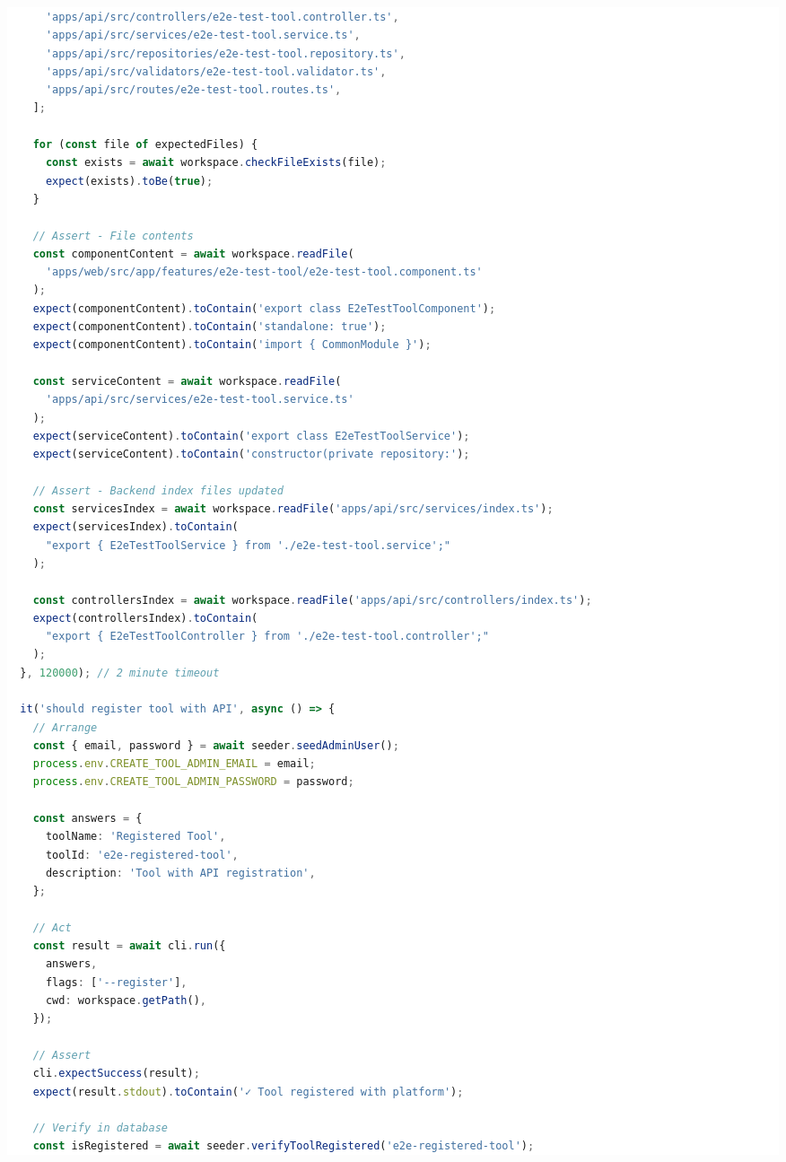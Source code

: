 ```typescript
      'apps/api/src/controllers/e2e-test-tool.controller.ts',
      'apps/api/src/services/e2e-test-tool.service.ts',
      'apps/api/src/repositories/e2e-test-tool.repository.ts',
      'apps/api/src/validators/e2e-test-tool.validator.ts',
      'apps/api/src/routes/e2e-test-tool.routes.ts',
    ];

    for (const file of expectedFiles) {
      const exists = await workspace.checkFileExists(file);
      expect(exists).toBe(true);
    }

    // Assert - File contents
    const componentContent = await workspace.readFile(
      'apps/web/src/app/features/e2e-test-tool/e2e-test-tool.component.ts'
    );
    expect(componentContent).toContain('export class E2eTestToolComponent');
    expect(componentContent).toContain('standalone: true');
    expect(componentContent).toContain('import { CommonModule }');

    const serviceContent = await workspace.readFile(
      'apps/api/src/services/e2e-test-tool.service.ts'
    );
    expect(serviceContent).toContain('export class E2eTestToolService');
    expect(serviceContent).toContain('constructor(private repository:');

    // Assert - Backend index files updated
    const servicesIndex = await workspace.readFile('apps/api/src/services/index.ts');
    expect(servicesIndex).toContain(
      "export { E2eTestToolService } from './e2e-test-tool.service';"
    );

    const controllersIndex = await workspace.readFile('apps/api/src/controllers/index.ts');
    expect(controllersIndex).toContain(
      "export { E2eTestToolController } from './e2e-test-tool.controller';"
    );
  }, 120000); // 2 minute timeout

  it('should register tool with API', async () => {
    // Arrange
    const { email, password } = await seeder.seedAdminUser();
    process.env.CREATE_TOOL_ADMIN_EMAIL = email;
    process.env.CREATE_TOOL_ADMIN_PASSWORD = password;

    const answers = {
      toolName: 'Registered Tool',
      toolId: 'e2e-registered-tool',
      description: 'Tool with API registration',
    };

    // Act
    const result = await cli.run({
      answers,
      flags: ['--register'],
      cwd: workspace.getPath(),
    });

    // Assert
    cli.expectSuccess(result);
    expect(result.stdout).toContain('✓ Tool registered with platform');

    // Verify in database
    const isRegistered = await seeder.verifyToolRegistered('e2e-registered-tool');
```